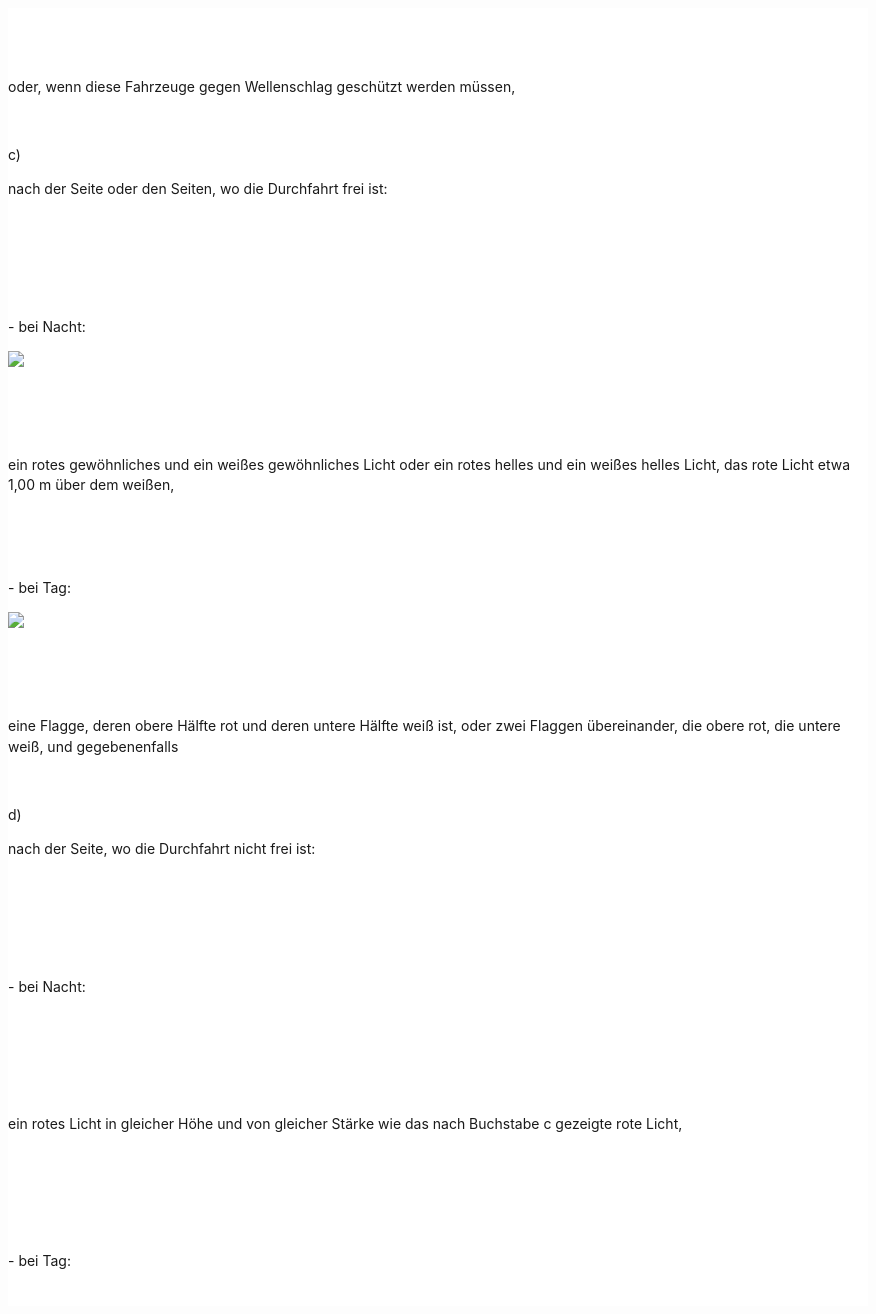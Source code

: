  

 

oder, wenn diese Fahrzeuge gegen Wellenschlag geschützt werden müssen,

 

c)

nach der Seite oder den Seiten, wo die Durchfahrt frei ist:

 

 

 

\- bei Nacht:

![ ](https://www.gesetze-im-internet.de/normengrafiken/bgbl2_1994/j0033_ab_0040.jpg)

 

 

ein rotes gewöhnliches und ein weißes gewöhnliches Licht oder ein rotes helles und ein weißes helles Licht, das rote Licht etwa 1,00 m über dem weißen,

 

 

\- bei Tag:

![ ](https://www.gesetze-im-internet.de/normengrafiken/bgbl2_1994/j0033_ab_0050.jpg)

 

 

eine Flagge, deren obere Hälfte rot und deren untere Hälfte weiß ist, oder zwei Flaggen übereinander, die obere rot, die untere weiß, und gegebenenfalls

 

d)

nach der Seite, wo die Durchfahrt nicht frei ist:

 

 

 

\- bei Nacht:

 

 

 

ein rotes Licht in gleicher Höhe und von gleicher Stärke wie das nach Buchstabe c gezeigte rote Licht,

 

 

 

\- bei Tag:

 